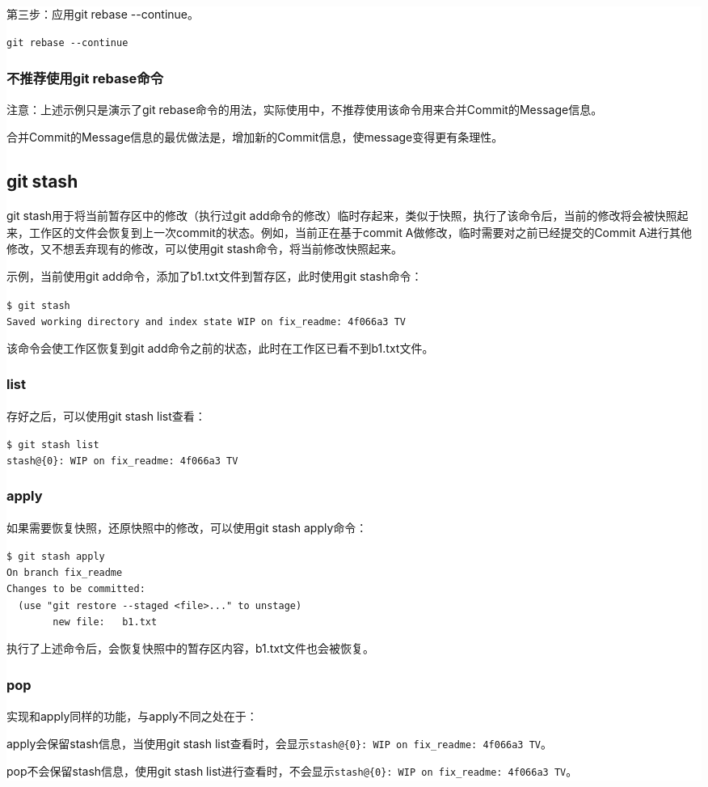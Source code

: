 第三步：应用git rebase --continue。

```shell
git rebase --continue
```

### 不推荐使用git rebase命令

注意：上述示例只是演示了git rebase命令的用法，实际使用中，不推荐使用该命令用来合并Commit的Message信息。

合并Commit的Message信息的最优做法是，增加新的Commit信息，使message变得更有条理性。



## git stash

git stash用于将当前暂存区中的修改（执行过git add命令的修改）临时存起来，类似于快照，执行了该命令后，当前的修改将会被快照起来，工作区的文件会恢复到上一次commit的状态。例如，当前正在基于commit A做修改，临时需要对之前已经提交的Commit A进行其他修改，又不想丢弃现有的修改，可以使用git stash命令，将当前修改快照起来。

示例，当前使用git add命令，添加了b1.txt文件到暂存区，此时使用git stash命令：

```shell
$ git stash
Saved working directory and index state WIP on fix_readme: 4f066a3 TV
```

该命令会使工作区恢复到git add命令之前的状态，此时在工作区已看不到b1.txt文件。

### list

存好之后，可以使用git stash list查看：

```shell
$ git stash list
stash@{0}: WIP on fix_readme: 4f066a3 TV
```

### apply

如果需要恢复快照，还原快照中的修改，可以使用git stash apply命令：

```shell
$ git stash apply
On branch fix_readme
Changes to be committed:
  (use "git restore --staged <file>..." to unstage)
        new file:   b1.txt
```

执行了上述命令后，会恢复快照中的暂存区内容，b1.txt文件也会被恢复。

### pop

实现和apply同样的功能，与apply不同之处在于：

apply会保留stash信息，当使用git stash list查看时，会显示`stash@{0}: WIP on fix_readme: 4f066a3 TV`。

pop不会保留stash信息，使用git stash list进行查看时，不会显示`stash@{0}: WIP on fix_readme: 4f066a3 TV`。

